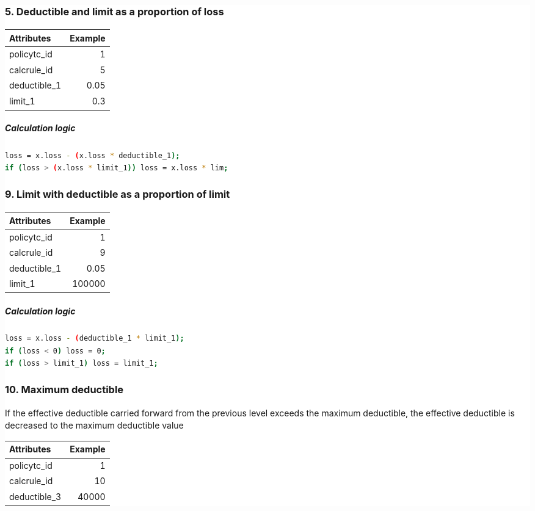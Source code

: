 ### 5. Deductible and limit as a proportion of loss

| Attributes                        | Example |
|:----------------------------------|--------:|
| policytc_id                       | 1       |
| calcrule_id                       | 5       | 
| deductible_1                      | 0.05    |
| limit_1                           | 0.3     |


##### Calculation logic

``` sh
loss = x.loss - (x.loss * deductible_1);
if (loss > (x.loss * limit_1)) loss = x.loss * lim;
```


### 9. Limit with deductible as a proportion of limit

| Attributes                        | Example |
|:----------------------------------|--------:|
| policytc_id                       | 1       |
| calcrule_id                       | 9       | 
| deductible_1				        | 0.05    |
| limit_1                           | 100000  |


##### Calculation logic

``` sh
loss = x.loss - (deductible_1 * limit_1);
if (loss < 0) loss = 0;
if (loss > limit_1) loss = limit_1;
```

### 10. Maximum deductible

If the effective deductible carried forward from the previous level exceeds the maximum deductible, the effective deductible is decreased to the maximum deductible value

| Attributes                        | Example |
|:----------------------------------|--------:|
| policytc_id                       | 1       |
| calcrule_id                       | 10      |
| deductible_3                      | 40000   |
 
